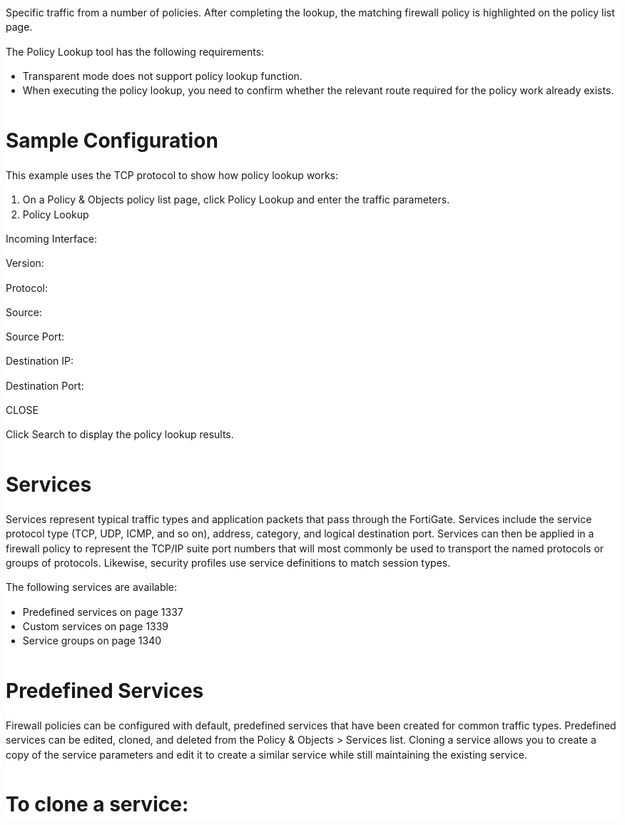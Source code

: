 Specific traffic from a number of policies. After completing the lookup, the matching firewall policy is highlighted on the policy list page.

The Policy Lookup tool has the following requirements:

- Transparent mode does not support policy lookup function.
- When executing the policy lookup, you need to confirm whether the relevant route required for the policy work already exists.

# Sample Configuration

This example uses the TCP protocol to show how policy lookup works:

1. On a Policy & Objects policy list page, click Policy Lookup and enter the traffic parameters.
2. Policy Lookup

Incoming Interface:

Version:

Protocol:

Source:

Source Port:

Destination IP:

Destination Port:

CLOSE

Click Search to display the policy lookup results.

# Services

Services represent typical traffic types and application packets that pass through the FortiGate. Services include the service protocol type (TCP, UDP, ICMP, and so on), address, category, and logical destination port. Services can then be applied in a firewall policy to represent the TCP/IP suite port numbers that will most commonly be used to transport the named protocols or groups of protocols. Likewise, security profiles use service definitions to match session types.

The following services are available:

- Predefined services on page 1337
- Custom services on page 1339
- Service groups on page 1340

# Predefined Services

Firewall policies can be configured with default, predefined services that have been created for common traffic types. Predefined services can be edited, cloned, and deleted from the Policy & Objects > Services list. Cloning a service allows you to create a copy of the service parameters and edit it to create a similar service while still maintaining the existing service.

# To clone a service:
